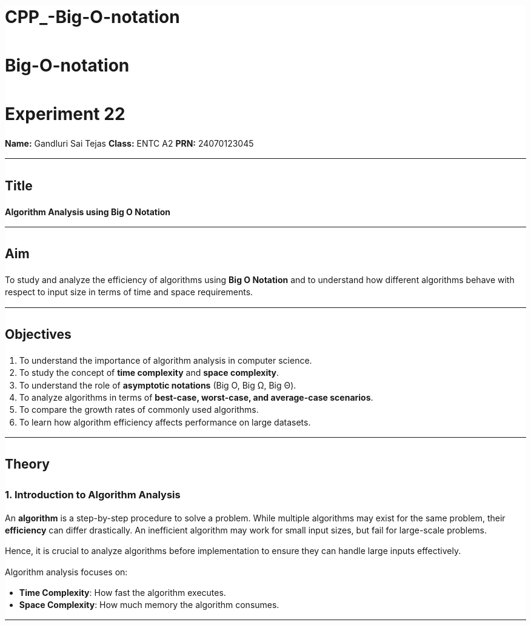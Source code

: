 # CPP_-Big-O-notation

# Big-O-notation
# Experiment 22  
**Name:** Gandluri Sai Tejas
**Class:** ENTC A2 
**PRN:** 24070123045 

---

## Title  
**Algorithm Analysis using Big O Notation**  

---

## Aim  
To study and analyze the efficiency of algorithms using **Big O Notation** and to understand how different algorithms behave with respect to input size in terms of time and space requirements.  

---

## Objectives  
1. To understand the importance of algorithm analysis in computer science.  
2. To study the concept of **time complexity** and **space complexity**.  
3. To understand the role of **asymptotic notations** (Big O, Big Ω, Big Θ).  
4. To analyze algorithms in terms of **best-case, worst-case, and average-case scenarios**.  
5. To compare the growth rates of commonly used algorithms.  
6. To learn how algorithm efficiency affects performance on large datasets.  

---

## Theory  

### 1. Introduction to Algorithm Analysis  
An **algorithm** is a step-by-step procedure to solve a problem. While multiple algorithms may exist for the same problem, their **efficiency** can differ drastically. An inefficient algorithm may work for small input sizes, but fail for large-scale problems.  

Hence, it is crucial to analyze algorithms before implementation to ensure they can handle large inputs effectively.  

Algorithm analysis focuses on:  
- **Time Complexity**: How fast the algorithm executes.  
- **Space Complexity**: How much memory the algorithm consumes.  

---
